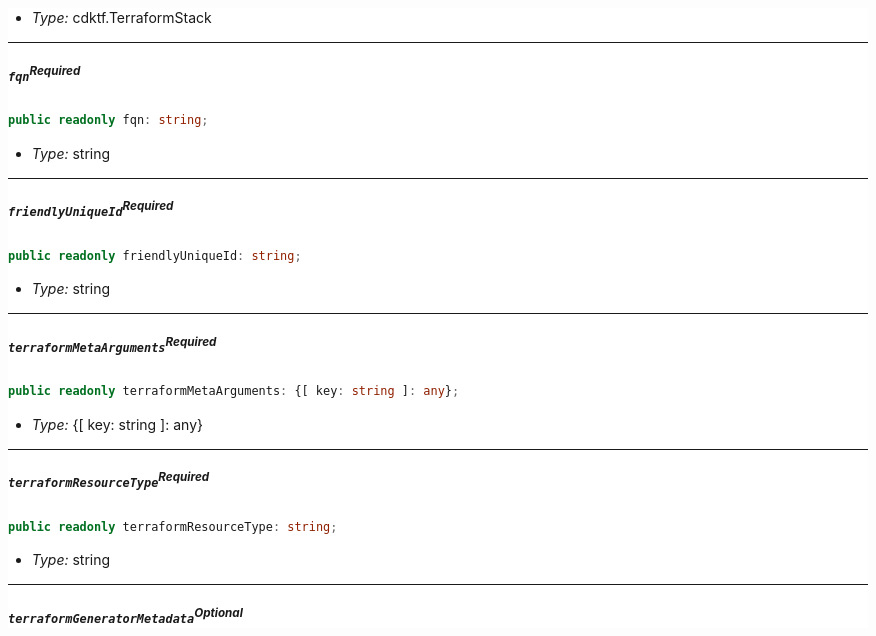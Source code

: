 - *Type:* cdktf.TerraformStack

---

##### `fqn`<sup>Required</sup> <a name="fqn" id="rhizo-co-terraform-provider-lacework.resourceGroupGcp.ResourceGroupGcp.property.fqn"></a>

```typescript
public readonly fqn: string;
```

- *Type:* string

---

##### `friendlyUniqueId`<sup>Required</sup> <a name="friendlyUniqueId" id="rhizo-co-terraform-provider-lacework.resourceGroupGcp.ResourceGroupGcp.property.friendlyUniqueId"></a>

```typescript
public readonly friendlyUniqueId: string;
```

- *Type:* string

---

##### `terraformMetaArguments`<sup>Required</sup> <a name="terraformMetaArguments" id="rhizo-co-terraform-provider-lacework.resourceGroupGcp.ResourceGroupGcp.property.terraformMetaArguments"></a>

```typescript
public readonly terraformMetaArguments: {[ key: string ]: any};
```

- *Type:* {[ key: string ]: any}

---

##### `terraformResourceType`<sup>Required</sup> <a name="terraformResourceType" id="rhizo-co-terraform-provider-lacework.resourceGroupGcp.ResourceGroupGcp.property.terraformResourceType"></a>

```typescript
public readonly terraformResourceType: string;
```

- *Type:* string

---

##### `terraformGeneratorMetadata`<sup>Optional</sup> <a name="terraformGeneratorMetadata" id="rhizo-co-terraform-provider-lacework.resourceGroupGcp.ResourceGroupGcp.property.terraformGeneratorMetadata"></a>
